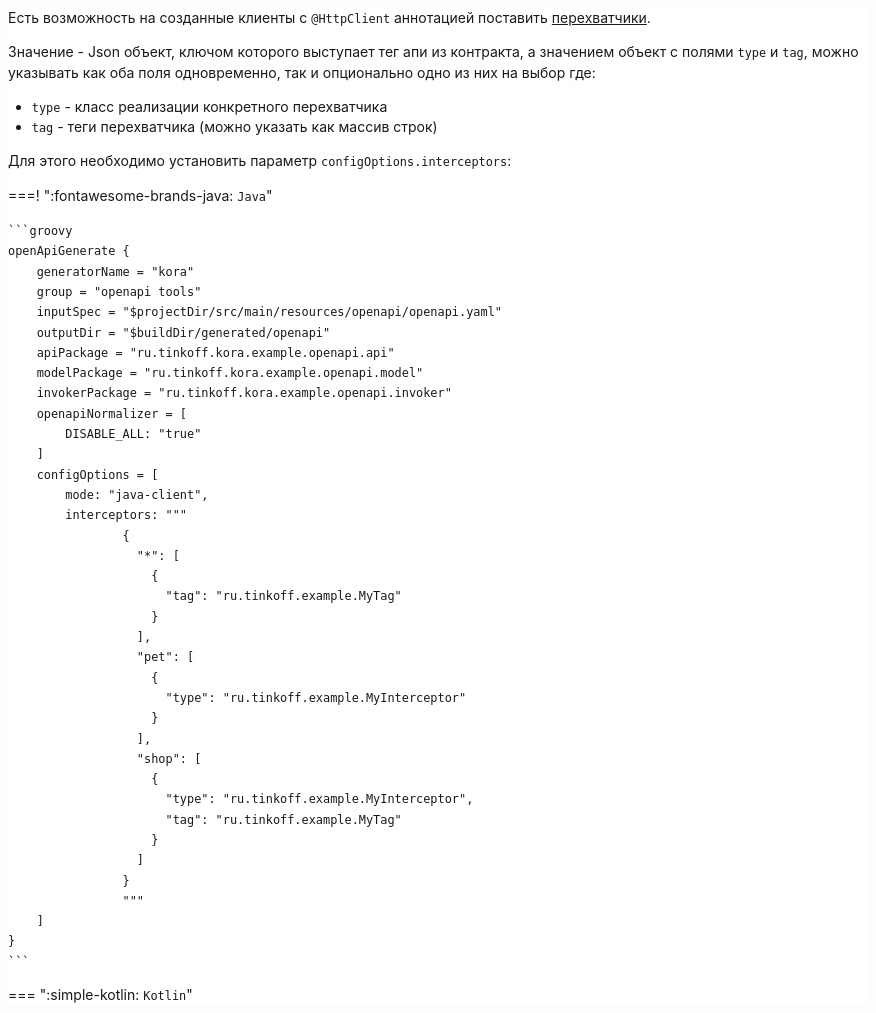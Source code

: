 Есть возможность на созданные клиенты с `@HttpClient` аннотацией поставить [перехватчики](http-client.md#_29).

Значение - Json объект, ключом которого выступает тег апи из контракта, а значением объект с полями `type` и `tag`, 
можно указывать как оба поля одновременно, так и опционально одно из них на выбор где:

- `type` - класс реализации конкретного перехватчика
- `tag` - теги перехватчика (можно указать как массив строк)

Для этого необходимо установить параметр `configOptions.interceptors`:

===! ":fontawesome-brands-java: `Java`"

    ```groovy
    openApiGenerate {
        generatorName = "kora"
        group = "openapi tools"
        inputSpec = "$projectDir/src/main/resources/openapi/openapi.yaml"
        outputDir = "$buildDir/generated/openapi"
        apiPackage = "ru.tinkoff.kora.example.openapi.api"
        modelPackage = "ru.tinkoff.kora.example.openapi.model"
        invokerPackage = "ru.tinkoff.kora.example.openapi.invoker"
        openapiNormalizer = [
            DISABLE_ALL: "true"
        ]
        configOptions = [
            mode: "java-client",
            interceptors: """
                    {
                      "*": [
                        {
                          "tag": "ru.tinkoff.example.MyTag"
                        }
                      ],
                      "pet": [
                        {
                          "type": "ru.tinkoff.example.MyInterceptor"
                        }
                      ],
                      "shop": [
                        {
                          "type": "ru.tinkoff.example.MyInterceptor",
                          "tag": "ru.tinkoff.example.MyTag"
                        }
                      ]
                    }
                    """
        ]
    }
    ```

=== ":simple-kotlin: `Kotlin`"
